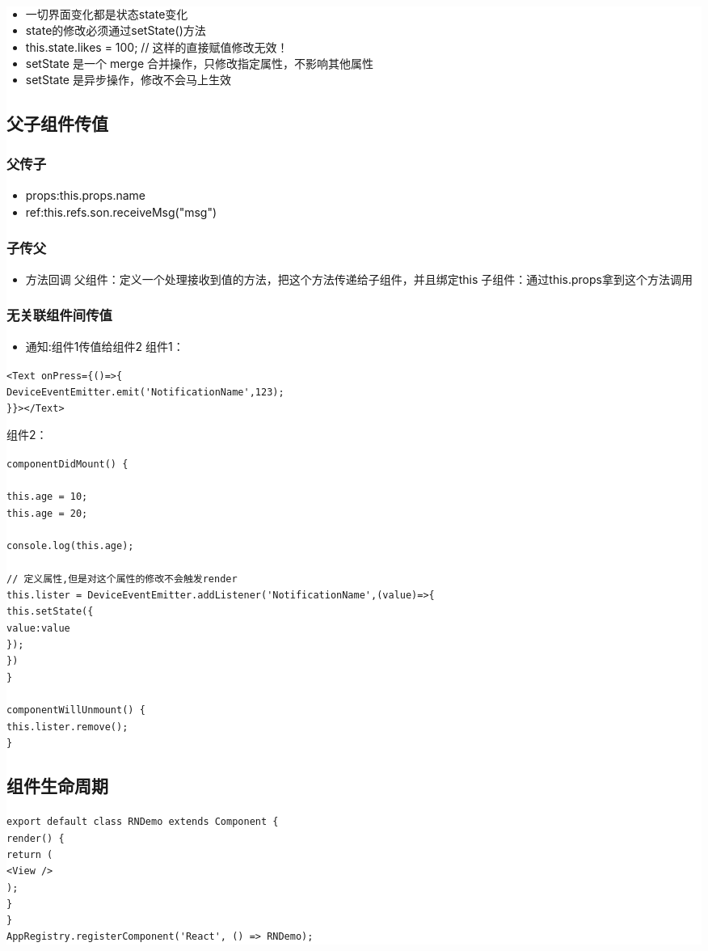 * 一切界面变化都是状态state变化
* state的修改必须通过setState()方法
* this.state.likes = 100; // 这样的直接赋值修改无效！
* setState 是一个 merge 合并操作，只修改指定属性，不影响其他属性
* setState 是异步操作，修改不会马上生效

## 父子组件传值
### 父传子
* props:this.props.name
* ref:this.refs.son.receiveMsg("msg")
### 子传父
* 方法回调
父组件：定义一个处理接收到值的方法，把这个方法传递给子组件，并且绑定this
子组件：通过this.props拿到这个方法调用
### 无关联组件间传值
* 通知:组件1传值给组件2
组件1：
```
<Text onPress={()=>{
DeviceEventEmitter.emit('NotificationName',123);
}}></Text>
```

组件2：
```
componentDidMount() {

this.age = 10;
this.age = 20;

console.log(this.age);

// 定义属性,但是对这个属性的修改不会触发render
this.lister = DeviceEventEmitter.addListener('NotificationName',(value)=>{
this.setState({
value:value
});
})
}

componentWillUnmount() {
this.lister.remove();
}
```

## 组件生命周期
```
export default class RNDemo extends Component {
render() {
return (
<View />
);
}
}
AppRegistry.registerComponent('React', () => RNDemo);
```
